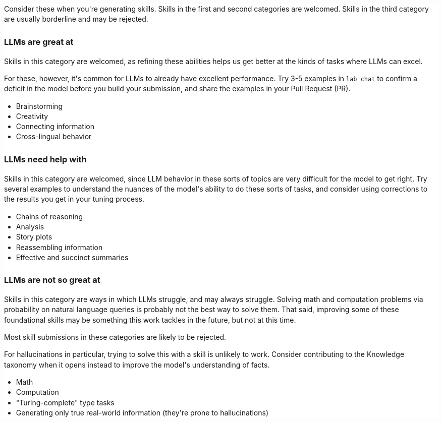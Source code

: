 <p>Consider these when you're generating skills. Skills in the first and second categories are welcomed. Skills in the third category are usually borderline and may be rejected.</p>
<h3>LLMs are great at</h3>
<p>Skills in this category are welcomed, as refining these abilities helps us get better at the kinds of tasks where LLMs can excel.</p>
<p>For these, however, it's common for LLMs to already have excellent performance. Try 3-5 examples in <code>lab chat</code> to confirm a deficit in the model before you build your submission, and share the examples in your Pull Request (PR).</p>
<ul>
<li>Brainstorming</li>
<li>Creativity</li>
<li>Connecting information</li>
<li>Cross-lingual behavior</li>
</ul>
<h3>LLMs need help with</h3>
<p>Skills in this category are welcomed, since LLM behavior in these sorts of topics are very difficult for the model to get right. Try several examples to understand the nuances of the model's ability to do these sorts of tasks, and consider using corrections to the results you get in your tuning process.</p>
<ul>
<li>Chains of reasoning</li>
<li>Analysis</li>
<li>Story plots</li>
<li>Reassembling information</li>
<li>Effective and succinct summaries</li>
</ul>
<h3>LLMs are not so great at</h3>
<p>Skills in this category are ways in which LLMs struggle, and may always struggle. Solving math and computation problems via probability on natural language queries is probably not the best way to solve them. That said, improving some of these foundational skills may be something this work tackles in the future, but not at this time.</p>
<p>Most skill submissions in these categories are likely to be rejected.</p>
<p>For hallucinations in particular, trying to solve this with a skill is unlikely to work. Consider contributing to the Knowledge taxonomy when it opens instead to improve the model's understanding of facts.</p>
<ul>
<li>Math</li>
<li>Computation</li>
<li>"Turing-complete" type tasks</li>
<li>Generating only true real-world information (they're prone to hallucinations)</li>
</ul>